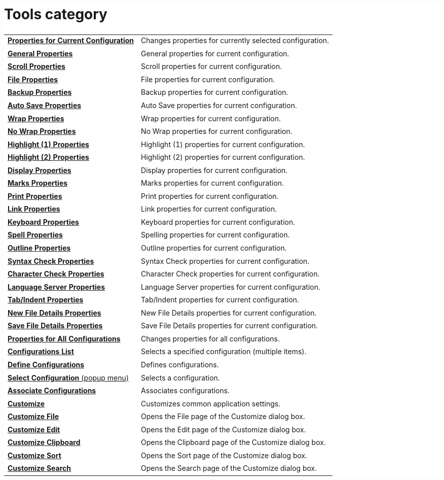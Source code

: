 # Tools category

|     |     |
| --- | --- |
| **[Properties for Current Configuration](customize)** | Changes properties for currently selected configuration. |
| **[General Properties](property_margin)** | General properties for current configuration. |
| **[Scroll Properties](property_scroll)** | Scroll properties for current configuration. |
| **[File Properties](property_file)** | File properties for current configuration. |
| **[Backup Properties](property_backup)** | Backup properties for current configuration. |
| **[Auto Save Properties](property_auto_save)** | Auto Save properties for current configuration. |
| **[Wrap Properties](property_kinsoku)** | Wrap properties for current configuration. |
| **[No Wrap Properties](property_face)** | No Wrap properties for current configuration. |
| **[Highlight (1) Properties](property_hilite)** | Highlight (1) properties for current configuration. |
| **[Highlight (2) Properties](property_comment)** | Highlight (2) properties for current configuration. |
| **[Display Properties](property_show)** | Display properties for current configuration. |
| **[Marks Properties](property_mark)** | Marks properties for current configuration. |
| **[Print Properties](property_print)** | Print properties for current configuration. |
| **[Link Properties](property_link)** | Link properties for current configuration. |
| **[Keyboard Properties](property_keyboard)** | Keyboard properties for current configuration. |
| **[Spell Properties](property_spell)** | Spelling properties for current configuration. |
| **[Outline Properties](property_outline)** | Outline properties for current configuration. |
| **[Syntax Check Properties](property_validation)** | Syntax Check properties for current configuration. |
| **[Character Check Properties](property_char_check)** | Character Check properties for current configuration. |
| **[Language Server Properties](property_language_server)** | Language Server properties for current configuration. |
| **[Tab/Indent Properties](property_indent)** | Tab/Indent properties for current configuration. |
| **[New File Details Properties](property_file_new)** | New File Details properties for current configuration. |
| **[Save File Details Properties](property_file_save)** | Save File Details properties for current configuration. |
| **[Properties for All Configurations](all_prop)** | Changes properties for all configurations. |
| **[Configurations List](select_config)** | Selects a specified configuration (multiple items). |
| **[Define Configurations](config)** | Defines configurations. |
| [**Select Configuration** (popup menu)](config_popup) | Selects a configuration. |
| **[Associate Configurations](configuration_associations)** | Associates configurations. |
| **[Customize](common_settings)** | Customizes common application settings. |
| **[Customize File](customize_file)** | Opens the File page of the Customize dialog box. |
| [**Customize Edit**](customize_edit) | Opens the Edit page of the Customize dialog box. |
| [**Customize Clipboard**](customize_clipboard) | Opens the Clipboard page of the Customize dialog box. |
| [**Customize Sort**](customize_sort) | Opens the Sort page of the Customize dialog box. |
| **[Customize Search](customize_search)** | Opens the Search page of the Customize dialog box. |
